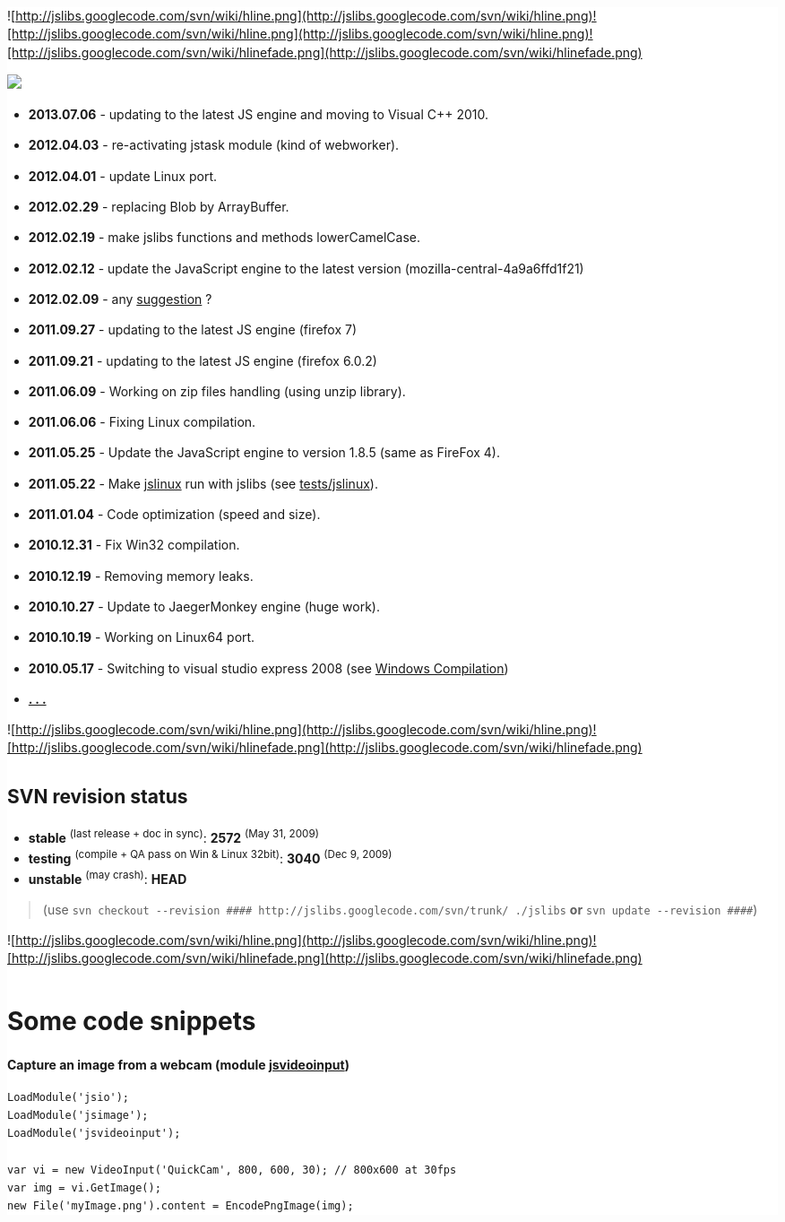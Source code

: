 ![http://jslibs.googlecode.com/svn/wiki/hline.png](http://jslibs.googlecode.com/svn/wiki/hline.png)![http://jslibs.googlecode.com/svn/wiki/hline.png](http://jslibs.googlecode.com/svn/wiki/hline.png)![http://jslibs.googlecode.com/svn/wiki/hlinefade.png](http://jslibs.googlecode.com/svn/wiki/hlinefade.png)

[![](http://jslibs.googlecode.com/svn/wiki/news.png)](http://code.google.com/p/jslibs/wiki/News)

  * **2013.07.06** - updating to the latest JS engine and moving to Visual C++ 2010.

  * **2012.04.03** - re-activating jstask module (kind of webworker).
  * **2012.04.01** - update Linux port.

  * **2012.02.29** - replacing Blob by ArrayBuffer.
  * **2012.02.19** - make jslibs functions and methods lowerCamelCase.
  * **2012.02.12** - update the JavaScript engine to the latest version (mozilla-central-4a9a6ffd1f21)
  * **2012.02.09** - any [suggestion](https://www.google.com/moderator/#16/e=1e5438) ?

  * **2011.09.27** - updating to the latest JS engine (firefox 7)
  * **2011.09.21** - updating to the latest JS engine (firefox 6.0.2)

  * **2011.06.09** - Working on zip files handling (using unzip library).
  * **2011.06.06** - Fixing Linux compilation.
  * **2011.05.25** - Update the JavaScript engine to version 1.8.5 (same as FireFox 4).
  * **2011.05.22** - Make [jslinux](http://bellard.org/jslinux/) run with jslibs (see [tests/jslinux](http://code.google.com/p/jslibs/source/browse/trunk#trunk%2Ftests%2Fjslinux)).

  * **2011.01.04** - Code optimization (speed and size).

  * **2010.12.31** - Fix Win32 compilation.
  * **2010.12.19** - Removing memory leaks.

  * **2010.10.27** - Update to JaegerMonkey engine (huge work).
  * **2010.10.19** - Working on Linux64 port.

  * **2010.05.17** - Switching to visual studio express 2008 (see [Windows Compilation](http://code.google.com/p/jslibs/wiki/jslibsBuild#Windows_Compilation))

  * **[. . . ](http://code.google.com/p/jslibs/wiki/News)**

![http://jslibs.googlecode.com/svn/wiki/hline.png](http://jslibs.googlecode.com/svn/wiki/hline.png)![http://jslibs.googlecode.com/svn/wiki/hlinefade.png](http://jslibs.googlecode.com/svn/wiki/hlinefade.png)

## SVN revision status ##
  * **stable** <sup>(last release + doc in sync)</sup>: **2572** <sup>(May 31, 2009)</sup>
  * **testing** <sup>(compile + QA pass on Win & Linux 32bit)</sup>: **3040** <sup>(Dec 9, 2009)</sup>
  * **unstable** <sup>(may crash)</sup>: **HEAD**
> (use `svn checkout --revision #### http://jslibs.googlecode.com/svn/trunk/ ./jslibs` **or** `svn update --revision ####`)

![http://jslibs.googlecode.com/svn/wiki/hline.png](http://jslibs.googlecode.com/svn/wiki/hline.png)![http://jslibs.googlecode.com/svn/wiki/hlinefade.png](http://jslibs.googlecode.com/svn/wiki/hlinefade.png)
# Some code snippets #

**Capture an image from a webcam (module [jsvideoinput](jsvideoinput.md))**
```
LoadModule('jsio');
LoadModule('jsimage');
LoadModule('jsvideoinput'); 

var vi = new VideoInput('QuickCam', 800, 600, 30); // 800x600 at 30fps
var img = vi.GetImage();
new File('myImage.png').content = EncodePngImage(img);
```
